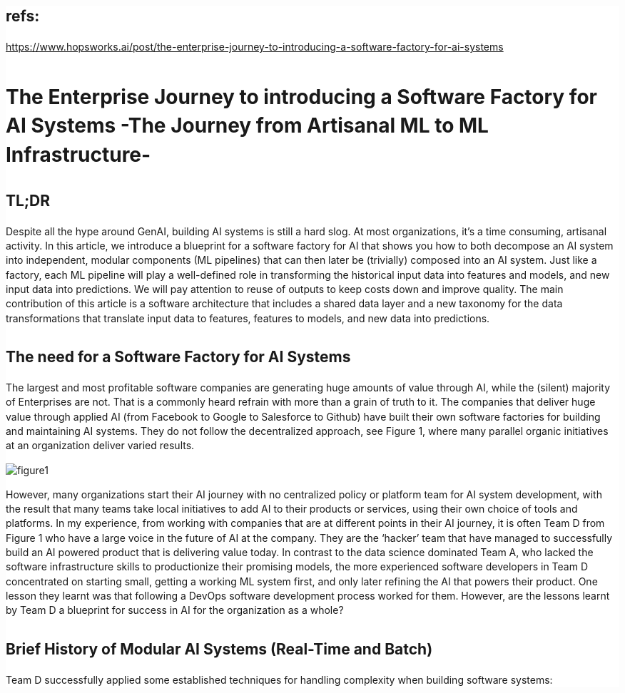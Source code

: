 ## refs:

https://www.hopsworks.ai/post/the-enterprise-journey-to-introducing-a-software-factory-for-ai-systems

# The Enterprise Journey to introducing a Software Factory for AI Systems -The Journey from Artisanal ML to ML Infrastructure-

 
## TL;DR

Despite all the hype around GenAI, building AI systems is still a hard slog. At most organizations, it’s a time consuming, artisanal activity. In this article, we introduce a blueprint for a software factory for AI that shows you how to both decompose an AI system into independent, modular components (ML pipelines) that can then later be (trivially) composed into an AI system. Just like a factory, each ML pipeline will play a well-defined role in transforming the historical input data into features and models, and new input data into predictions. We will pay attention to reuse of outputs to keep costs down and improve quality. The main contribution of this article is a software architecture that includes a shared data layer and a new taxonomy for the data transformations that translate input data to features, features to models, and new data into predictions.


## The need for a Software Factory for AI Systems

The largest and most profitable software companies are generating huge amounts of value through AI, while the (silent) majority of Enterprises are not. That is a commonly heard refrain with more than a grain of truth to it. The companies that deliver huge value through applied AI (from Facebook to Google to Salesforce to Github) have built their own software factories for building and maintaining AI systems. They do not follow the decentralized approach, see Figure 1, where many parallel organic initiatives at an organization deliver varied results. 

![figure1]()

However, many organizations start their AI journey with no centralized policy or platform team for AI system development, with the result that many teams take local initiatives to add AI to their products or services, using their own choice of tools and platforms. In my experience, from working with companies that are at different points in their AI journey, it is often Team D from Figure 1 who have a large voice in the future of AI at the company. They are the ‘hacker’ team that have managed to successfully build an AI powered product that is delivering value today. In contrast to the data science dominated Team A, who lacked the software infrastructure skills to productionize their promising models, the more experienced software developers in Team D concentrated on starting small, getting a working ML system first, and only later refining the AI that powers their product. One lesson they learnt was that following a DevOps software development process worked for them. However, are the lessons learnt by Team D a blueprint for success in AI for the organization as a whole?

## Brief History of Modular AI Systems (Real-Time and Batch)

Team D successfully applied some established techniques for handling complexity when building software systems: 
